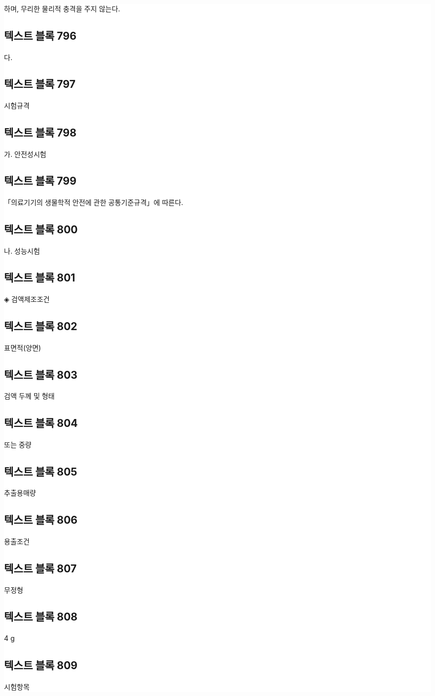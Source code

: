 하며, 무리한 물리적 충격을 주지 않는다.

## 텍스트 블록 796
다.

## 텍스트 블록 797
시험규격

## 텍스트 블록 798
가. 안전성시험

## 텍스트 블록 799
「의료기기의 생물학적 안전에 관한 공통기준규격」에 따른다.

## 텍스트 블록 800
나. 성능시험

## 텍스트 블록 801
◈ 검액제조조건

## 텍스트 블록 802
표면적(양면)

## 텍스트 블록 803
검액 두께 및 형태

## 텍스트 블록 804
또는 중량

## 텍스트 블록 805
추출용매량

## 텍스트 블록 806
용출조건

## 텍스트 블록 807
무정형

## 텍스트 블록 808
4 g

## 텍스트 블록 809
시험항목
